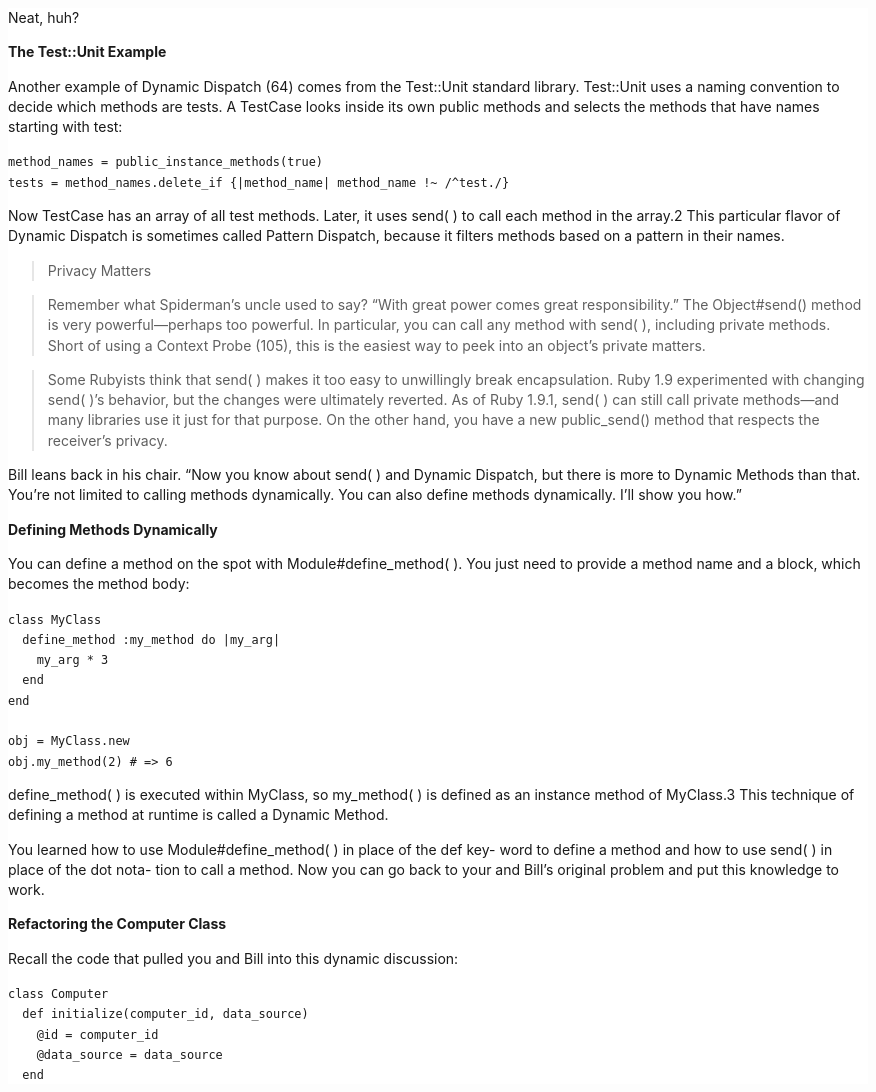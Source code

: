 Neat, huh?

**The Test::Unit Example**

Another example of Dynamic Dispatch (64) comes from the Test::Unit standard library. Test::Unit uses a naming convention to decide which methods are tests. A TestCase looks inside its own public methods and selects the methods that have names starting with test:

    method_names = public_instance_methods(true) 
    tests = method_names.delete_if {|method_name| method_name !~ /^test./}

Now TestCase has an array of all test methods. Later, it uses send( ) to call each method in the array.2 This particular flavor of Dynamic Dispatch is sometimes called Pattern Dispatch, because it filters methods based on a pattern in their names.

>Privacy Matters

>Remember what Spiderman’s uncle used to say? “With great power comes great responsibility.” The Object#send() method is very powerful—perhaps too powerful. In particular, you can call any method with send( ), including private methods. Short of using a Context Probe (105), this is the easiest way to peek into an object’s private matters.

>Some Rubyists think that send( ) makes it too easy to unwillingly break encapsulation. Ruby 1.9 experimented with changing send( )’s behavior, but the changes were ultimately reverted. As of Ruby 1.9.1, send( ) can still call private methods—and many libraries use it just for that purpose. On the other hand, you have a new public_send() method that respects the receiver’s privacy.


Bill leans back in his chair. “Now you know about send( ) and Dynamic Dispatch, but there is more to Dynamic Methods than that. You’re not limited to calling methods dynamically. You can also define methods dynamically. I’ll show you how.”

**Defining Methods Dynamically**

You can define a method on the spot with Module#define_method( ). You just need to provide a method name and a block, which becomes the method body:

    class MyClass 
      define_method :my_method do |my_arg|
        my_arg * 3
      end 
    end

    obj = MyClass.new 
    obj.my_method(2) # => 6

define_method( ) is executed within MyClass, so my_method( ) is defined as an instance method of MyClass.3 This technique of defining a method at runtime is called a Dynamic Method.

You learned how to use Module#define_method( ) in place of the def key- word to define a method and how to use send( ) in place of the dot nota- tion to call a method. Now you can go back to your and Bill’s original problem and put this knowledge to work.

**Refactoring the Computer Class**

Recall the code that pulled you and Bill into this dynamic discussion:

    class Computer 
      def initialize(computer_id, data_source)
        @id = computer_id
        @data_source = data_source
      end
    